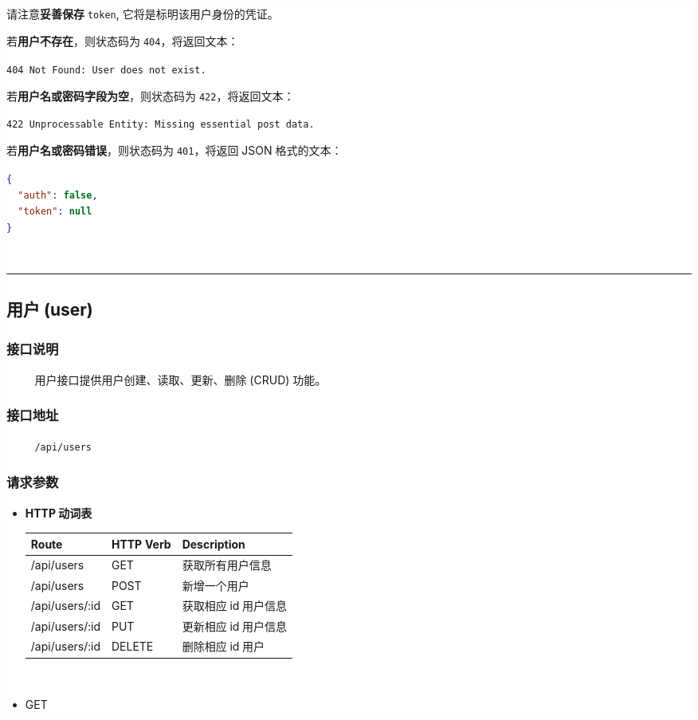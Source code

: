   请注意**妥善保存** `token`, 它将是标明该用户身份的凭证。

  若**用户不存在**，则状态码为 `404`，将返回文本：

  ```
  404 Not Found: User does not exist.
  ```

  若**用户名或密码字段为空**，则状态码为 `422`，将返回文本：

  ```
  422 Unprocessable Entity: Missing essential post data.
  ```

  若**用户名或密码错误**，则状态码为 `401`，将返回 JSON 格式的文本：

  ```json
  {
    "auth": false,
    "token": null
  }
  ```

<br>

---

## 用户 (user)

### 接口说明

&nbsp;&nbsp;&nbsp;&nbsp;&nbsp;&nbsp;&nbsp;&nbsp;
用户接口提供用户创建、读取、更新、删除 (CRUD) 功能。

### 接口地址

&nbsp;&nbsp;&nbsp;&nbsp;&nbsp;&nbsp;&nbsp;&nbsp;
`/api/users`

### 请求参数

- **HTTP 动词表**

  | Route          | HTTP Verb | Description          |
  | -------------- | --------- | -------------------- |
  | /api/users     | GET       | 获取所有用户信息     |
  | /api/users     | POST      | 新增一个用户         |
  | /api/users/:id | GET       | 获取相应 id 用户信息 |
  | /api/users/:id | PUT       | 更新相应 id 用户信息 |
  | /api/users/:id | DELETE    | 删除相应 id 用户     |

  <br>

- GET
